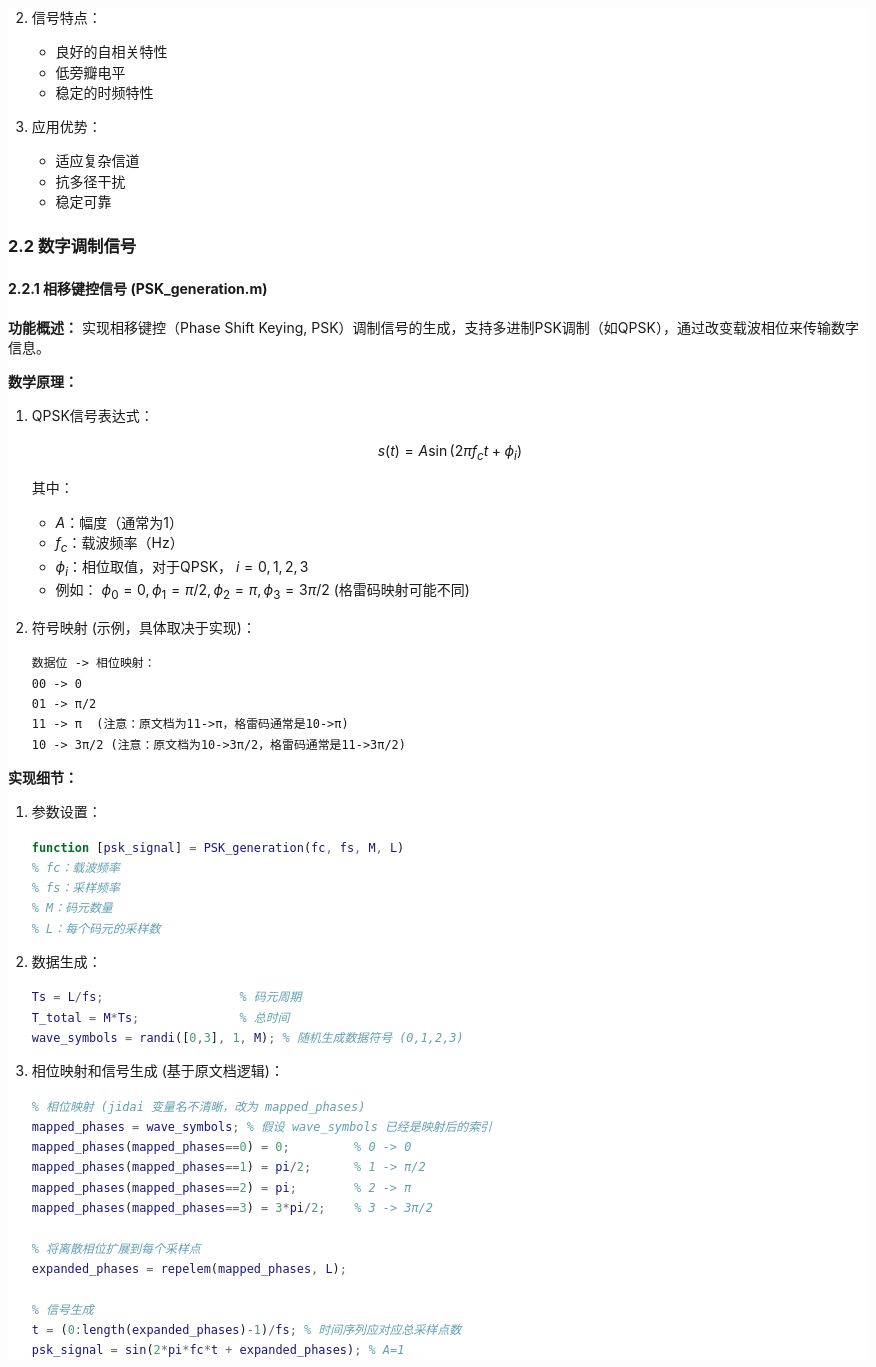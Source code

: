 2. 信号特点：
   - 良好的自相关特性
   - 低旁瓣电平
   - 稳定的时频特性

3. 应用优势：
   - 适应复杂信道
   - 抗多径干扰
   - 稳定可靠

### 2.2 数字调制信号
#### 2.2.1 相移键控信号 (PSK_generation.m)

**功能概述：**
实现相移键控（Phase Shift Keying, PSK）调制信号的生成，支持多进制PSK调制（如QPSK），通过改变载波相位来传输数字信息。

**数学原理：**
1. QPSK信号表达式：
   ```math
   s(t) = A \sin(2\pi f_c t + \phi_i)
   ```
   其中：
   - $A$：幅度（通常为1）
   - $f_c$：载波频率（Hz）
   - $\phi_i$：相位取值，对于QPSK， $i = 0,1,2,3$
   - 例如： $\phi_0 = 0, \phi_1 = \pi/2, \phi_2 = \pi, \phi_3 = 3\pi/2$ (格雷码映射可能不同)

2. 符号映射 (示例，具体取决于实现)：
   ```
   数据位 -> 相位映射：
   00 -> 0
   01 -> π/2
   11 -> π  (注意：原文档为11->π，格雷码通常是10->π)
   10 -> 3π/2 (注意：原文档为10->3π/2，格雷码通常是11->3π/2)
   ```

**实现细节：**
1. 参数设置：
   ```matlab
   function [psk_signal] = PSK_generation(fc, fs, M, L)
   % fc：载波频率
   % fs：采样频率
   % M：码元数量
   % L：每个码元的采样数
   ```

2. 数据生成：
   ```matlab
   Ts = L/fs;                   % 码元周期
   T_total = M*Ts;              % 总时间
   wave_symbols = randi([0,3], 1, M); % 随机生成数据符号 (0,1,2,3)
   ```

3. 相位映射和信号生成 (基于原文档逻辑)：
   ```matlab
   % 相位映射 (jidai 变量名不清晰，改为 mapped_phases)
   mapped_phases = wave_symbols; % 假设 wave_symbols 已经是映射后的索引
   mapped_phases(mapped_phases==0) = 0;         % 0 -> 0
   mapped_phases(mapped_phases==1) = pi/2;      % 1 -> π/2
   mapped_phases(mapped_phases==2) = pi;        % 2 -> π
   mapped_phases(mapped_phases==3) = 3*pi/2;    % 3 -> 3π/2
   
   % 将离散相位扩展到每个采样点
   expanded_phases = repelem(mapped_phases, L);
   
   % 信号生成
   t = (0:length(expanded_phases)-1)/fs; % 时间序列应对应总采样点数
   psk_signal = sin(2*pi*fc*t + expanded_phases); % A=1
   ```